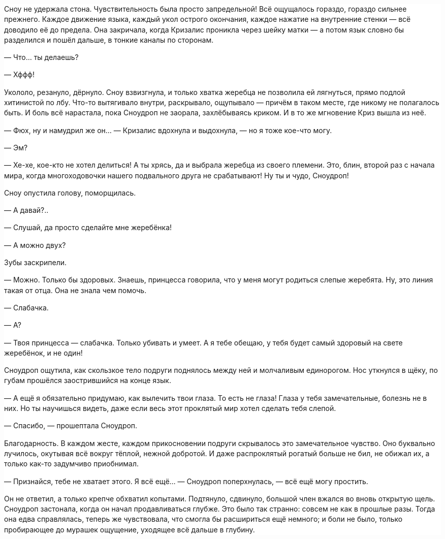 Сноу не удержала стона. Чувствительность была просто запредельной! Всё ощущалось гораздо, гораздо сильнее прежнего. Каждое движение языка, каждый укол острого окончания, каждое нажатие на внутренние стенки — всё доводило её до предела. Она закричала, когда Кризалис проникла через шейку матки — а потом язык словно бы разделился и пошёл дальше, в тонкие каналы по сторонам.

— Что… ты делаешь?

— Хффф!

Укололо, резануло, дёрнуло. Сноу взвизгнула, и только хватка жеребца не позволила ей лягнуться, прямо подлой хитинистой по лбу. Что-то вытягивало внутри, раскрывало, ощупывало — причём в таком месте, где никому не полагалось быть. И боль всё нарастала, пока Сноудроп не заорала, захлёбываясь криком. И в то же мгновение Криз вышла из неё.

— Фюх, ну и намудрил же он… — Кризалис вдохнула и выдохнула, — но я тоже кое-что могу.

— Эм?

— Хе-хе, кое-кто не хотел делиться! А ты хрясь, да и выбрала жеребца из своего племени. Это, блин, второй раз с начала мира, когда многоходовочки нашего подвального друга не срабатывают! Ну ты и чудо, Сноудроп!

Сноу опустила голову, поморщилась.

— А давай?..

— Слушай, да просто сделайте мне жеребёнка!

— А можно двух?

Зубы заскрипели.

— Можно. Только бы здоровых. Знаешь, принцесса говорила, что у меня могут родиться слепые жеребята. Ну, это линия такая от отца. Она не знала чем помочь.

— Слабачка.

— А?

— Твоя принцесса — слабачка. Только убивать и умеет. А я тебе обещаю, у тебя будет самый здоровый на свете жеребёнок, и не один!

Сноудроп ощутила, как скользкое тело подруги поднялось между ней и молчаливым единорогом. Нос уткнулся в щёку, по губам прошёлся заострившийся на конце язык.

— А ещё я обязательно придумаю, как вылечить твои глаза. То есть не глаза! Глаза у тебя замечательные, болезнь не в них. Но ты научишься видеть, даже если весь этот проклятый мир хотел сделать тебя слепой.

— Спасибо, — прошептала Сноудроп.

Благодарность. В каждом жесте, каждом прикосновении подруги скрывалось это замечательное чувство. Оно буквально лучилось, окутывая всё вокруг тёплой, нежной добротой. И даже распроклятый рогатый больше не бил, не обижал их, а только как-то задумчиво приобнимал.

— Признайся, тебе не хватает этого. Я всё ещё… — Сноудроп поперхнулась, — всё ещё могу простить.

Он не ответил, а только крепче обхватил копытами. Подтянуло, сдвинуло, большой член вжался во вновь открытую щель. Сноудроп застонала, когда он начал продавливаться глубже. Это было так странно: совсем не как в прошлые разы. Тогда она едва справлялась, теперь же чувствовала, что смогла бы расшириться ещё немного; и боли не было, только пробирающее до мурашек ощущение, уходящее всё дальше в глубину.
